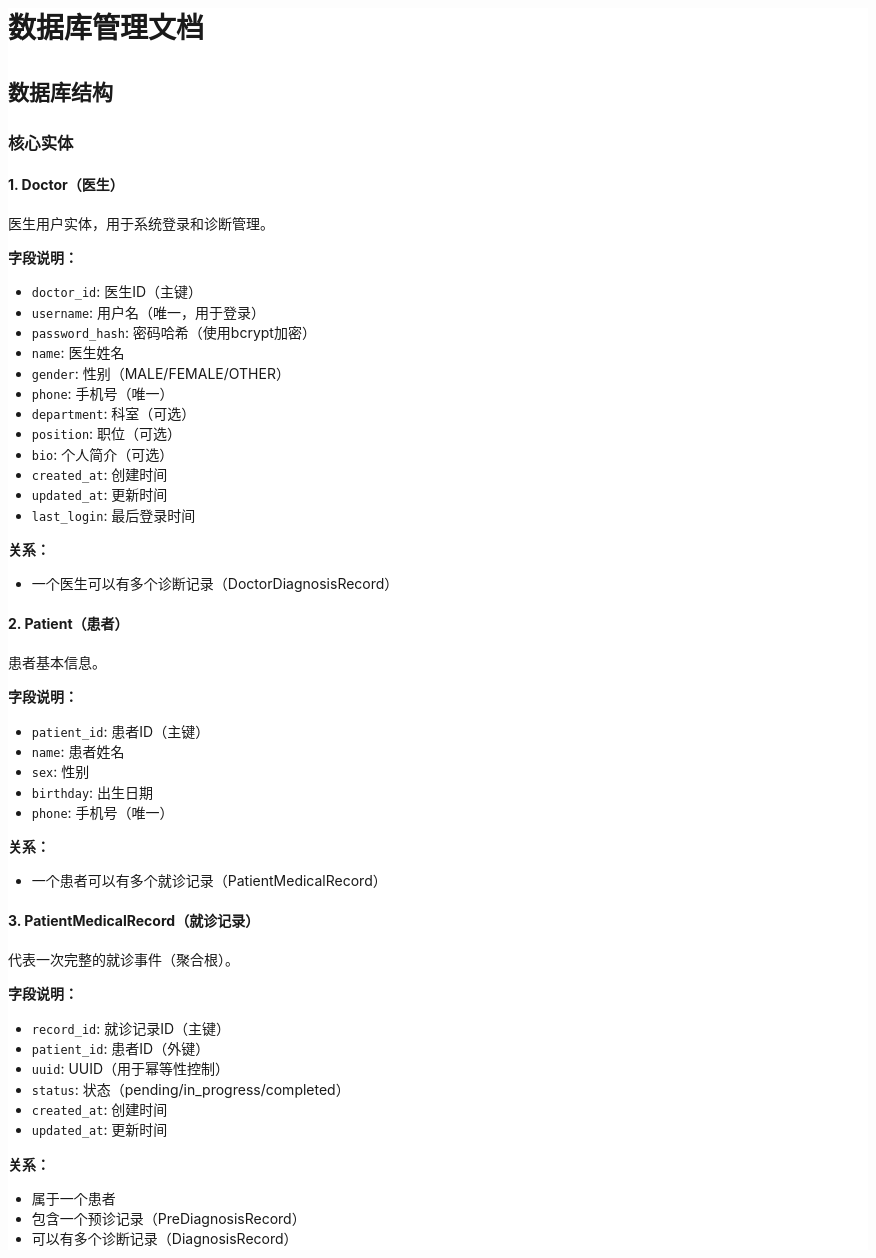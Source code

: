# 数据库管理文档

## 数据库结构

### 核心实体

#### 1. Doctor（医生）
医生用户实体，用于系统登录和诊断管理。

**字段说明：**
- `doctor_id`: 医生ID（主键）
- `username`: 用户名（唯一，用于登录）
- `password_hash`: 密码哈希（使用bcrypt加密）
- `name`: 医生姓名
- `gender`: 性别（MALE/FEMALE/OTHER）
- `phone`: 手机号（唯一）
- `department`: 科室（可选）
- `position`: 职位（可选）
- `bio`: 个人简介（可选）
- `created_at`: 创建时间
- `updated_at`: 更新时间
- `last_login`: 最后登录时间

**关系：**
- 一个医生可以有多个诊断记录（DoctorDiagnosisRecord）

#### 2. Patient（患者）
患者基本信息。

**字段说明：**
- `patient_id`: 患者ID（主键）
- `name`: 患者姓名
- `sex`: 性别
- `birthday`: 出生日期
- `phone`: 手机号（唯一）

**关系：**
- 一个患者可以有多个就诊记录（PatientMedicalRecord）

#### 3. PatientMedicalRecord（就诊记录）
代表一次完整的就诊事件（聚合根）。

**字段说明：**
- `record_id`: 就诊记录ID（主键）
- `patient_id`: 患者ID（外键）
- `uuid`: UUID（用于幂等性控制）
- `status`: 状态（pending/in_progress/completed）
- `created_at`: 创建时间
- `updated_at`: 更新时间

**关系：**
- 属于一个患者
- 包含一个预诊记录（PreDiagnosisRecord）
- 可以有多个诊断记录（DiagnosisRecord）
